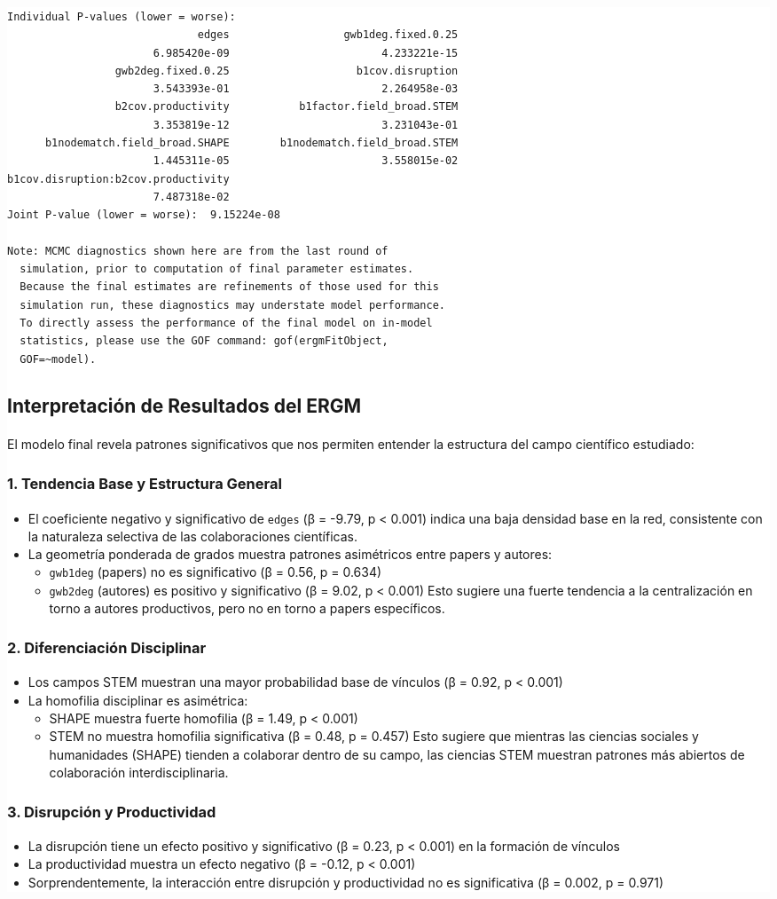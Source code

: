     Individual P-values (lower = worse):
                                  edges                  gwb1deg.fixed.0.25 
                           6.985420e-09                        4.233221e-15 
                     gwb2deg.fixed.0.25                    b1cov.disruption 
                           3.543393e-01                        2.264958e-03 
                     b2cov.productivity           b1factor.field_broad.STEM 
                           3.353819e-12                        3.231043e-01 
          b1nodematch.field_broad.SHAPE        b1nodematch.field_broad.STEM 
                           1.445311e-05                        3.558015e-02 
    b1cov.disruption:b2cov.productivity 
                           7.487318e-02 
    Joint P-value (lower = worse):  9.15224e-08 

    Note: MCMC diagnostics shown here are from the last round of
      simulation, prior to computation of final parameter estimates.
      Because the final estimates are refinements of those used for this
      simulation run, these diagnostics may understate model performance.
      To directly assess the performance of the final model on in-model
      statistics, please use the GOF command: gof(ergmFitObject,
      GOF=~model).

## Interpretación de Resultados del ERGM

El modelo final revela patrones significativos que nos permiten entender la estructura del campo científico estudiado:

### 1. Tendencia Base y Estructura General

-   El coeficiente negativo y significativo de `edges` (β = -9.79, p \< 0.001) indica una baja densidad base en la red, consistente con la naturaleza selectiva de las colaboraciones científicas.
-   La geometría ponderada de grados muestra patrones asimétricos entre papers y autores:
    -   `gwb1deg` (papers) no es significativo (β = 0.56, p = 0.634)
    -   `gwb2deg` (autores) es positivo y significativo (β = 9.02, p \< 0.001)
        Esto sugiere una fuerte tendencia a la centralización en torno a autores productivos, pero no en torno a papers específicos.

### 2. Diferenciación Disciplinar

-   Los campos STEM muestran una mayor probabilidad base de vínculos (β = 0.92, p \< 0.001)
-   La homofilia disciplinar es asimétrica:
    -   SHAPE muestra fuerte homofilia (β = 1.49, p \< 0.001)
    -   STEM no muestra homofilia significativa (β = 0.48, p = 0.457)
        Esto sugiere que mientras las ciencias sociales y humanidades (SHAPE) tienden a colaborar dentro de su campo, las ciencias STEM muestran patrones más abiertos de colaboración interdisciplinaria.

### 3. Disrupción y Productividad

-   La disrupción tiene un efecto positivo y significativo (β = 0.23, p \< 0.001) en la formación de vínculos
-   La productividad muestra un efecto negativo (β = -0.12, p \< 0.001)
-   Sorprendentemente, la interacción entre disrupción y productividad no es significativa (β = 0.002, p = 0.971)

